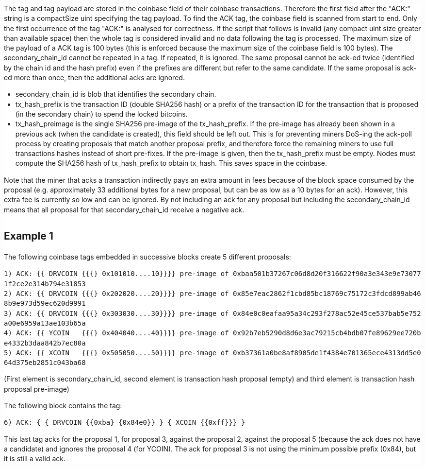 The tag and tag payload are stored in the coinbase field of their coinbase transactions. Therefore the first field after the "ACK:" string is a compactSize uint specifying the tag payload. To find the ACK tag, the coinbase field is scanned from start to end. Only the first occurrence of the tag "ACK:" is analysed for correctness. If the script that follows is invalid (any compact uint size greater than available space) then the whole tag is considered invalid and no data following the tag is processed. The maximum size of the payload of a ACK tag is 100 bytes (this is enforced because the maximum size of the coinbase field is 100 bytes). The secondary_chain_id cannot be repeated in a tag. If repeated, it is ignored. The same proposal cannot be ack-ed twice (identified by the chain id and the hash prefix) even if the prefixes are different but refer to the same candidate. If the same proposal is ack-ed more than once, then the additional acks are ignored. 

* secondary_chain_id is blob that identifies the secondary chain. 
* tx_hash_prefix is the transaction ID (double SHA256 hash) or a prefix of the transaction ID for the transaction that is proposed (in the secondary chain) to spend the locked bitcoins.
* tx_hash_preimage is the single SHA256 pre-image of the tx_hash_prefix. If the pre-image has already been shown in a previous ack (when the candidate is created), this field should be left out. This is for preventing miners DoS-ing the ack-poll process by creating proposals that match another proposal prefix, and therefore force the remaining miners to use full transactions hashes instead of short pre-fixes. If the pre-image is given, then the tx_hash_prefix must be empty. Nodes must compute the SHA256 hash of tx_hash_prefix to obtain tx_hash. This saves space in the coinbase.

Note that the miner that acks a transaction indirectly pays an extra amount in fees because of the block space consumed by the proposal (e.g. approximately 33 additional bytes for a new proposal, but can be as low as a 10 bytes for an ack). However, this extra fee is currently so low and can be ignored.
By not including an ack for any proposal but including the secondary_chain_id means that all proposal for that secondary_chain_id  receive a negative ack.

Example 1 
---------

The following coinbase tags embedded in successive blocks create 5 different proposals:
<pre>
1) ACK: {{ DRVCOIN {{{} 0x101010....10}}}} pre-image of 0xbaa501b37267c06d8d20f316622f90a3e343e9e730771f2ce2e314b794e31853 
2) ACK: {{ DRVCOIN {{{} 0x202020....20}}}} pre-image of 0x85e7eac2862f1cbd85bc18769c75172c3fdcd899ab468b9e973d59ec620d9991
3) ACK: {{ DRVCOIN {{{} 0x303030....30}}}} pre-image of 0x84e0c0eafaa95a34c293f278ac52e45ce537bab5e752a00e6959a13ae103b65a
4) ACK: {{ YCOIN   {{{} 0x404040....40}}}} pre-image of 0x92b7eb5290d8d6e3ac79215cb4bdb07fe89629ee720be4332b3daa842b7ec80a
5) ACK: {{ XCOIN   {{{} 0x505050....50}}}} pre-image of 0xb37361a0be8af8905de1f4384e701365ece4313dd5e064d375eb2851c043ba68
</pre>
(First element is secondary_chain_id, second element is transaction hash proposal (empty) and third element is transaction hash proposal pre-image)

The following block contains the tag: 
<pre>
6) ACK: { { DRVCOIN {{0xba} {0x84e0}} } { XCOIN {{0xff}}} }
</pre>

This last tag acks for the proposal 1, for proposal 3, against the proposal 2, against the proposal 5 (because the ack does not have a candidate) and ignores the proposal 4 (for YCOIN). The ack for proposal 3 is not using the minimum possible prefix (0x84), but it is still a valid ack.
